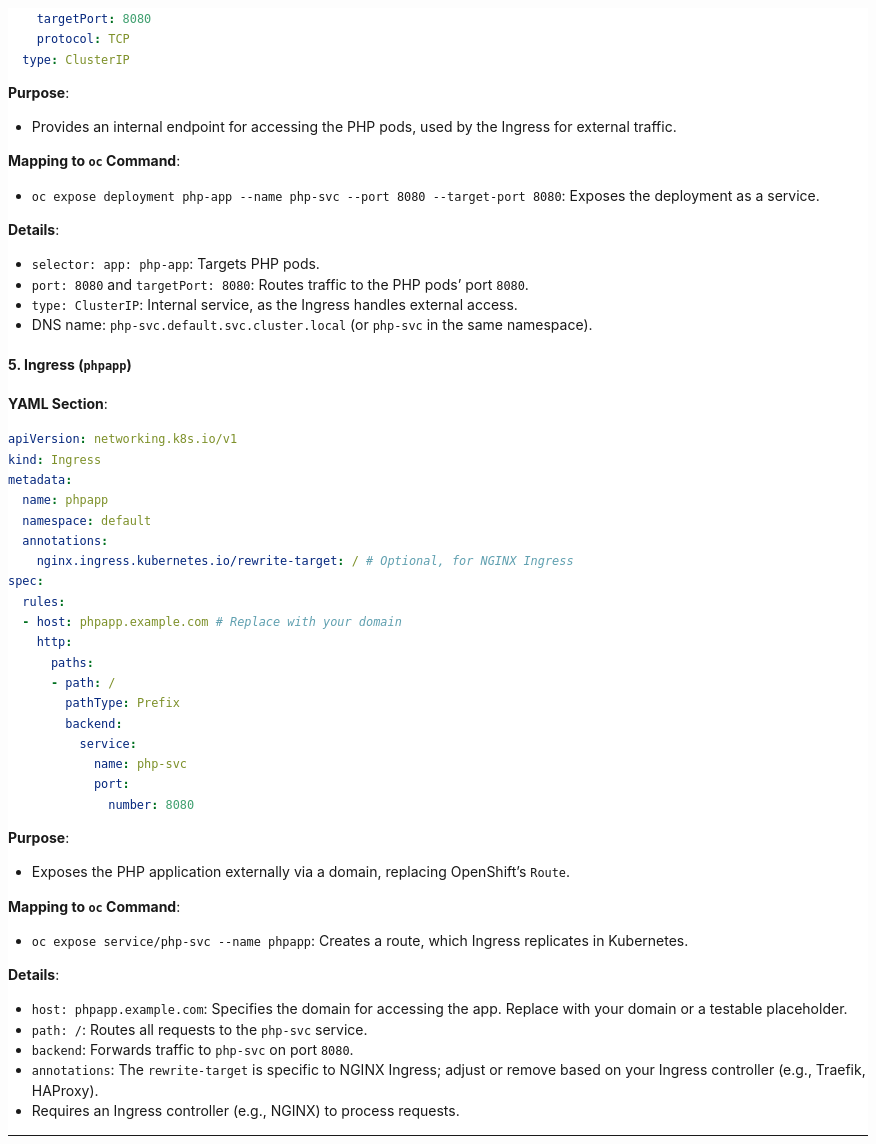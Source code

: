 ```yaml
    targetPort: 8080
    protocol: TCP
  type: ClusterIP
```

**Purpose**:
- Provides an internal endpoint for accessing the PHP pods, used by the Ingress for external traffic.

**Mapping to `oc` Command**:
- `oc expose deployment php-app --name php-svc --port 8080 --target-port 8080`: Exposes the deployment as a service.

**Details**:
- `selector: app: php-app`: Targets PHP pods.
- `port: 8080` and `targetPort: 8080`: Routes traffic to the PHP pods’ port `8080`.
- `type: ClusterIP`: Internal service, as the Ingress handles external access.
- DNS name: `php-svc.default.svc.cluster.local` (or `php-svc` in the same namespace).

#### 5. Ingress (`phpapp`)
**YAML Section**:
```yaml
apiVersion: networking.k8s.io/v1
kind: Ingress
metadata:
  name: phpapp
  namespace: default
  annotations:
    nginx.ingress.kubernetes.io/rewrite-target: / # Optional, for NGINX Ingress
spec:
  rules:
  - host: phpapp.example.com # Replace with your domain
    http:
      paths:
      - path: /
        pathType: Prefix
        backend:
          service:
            name: php-svc
            port:
              number: 8080
```

**Purpose**:
- Exposes the PHP application externally via a domain, replacing OpenShift’s `Route`.

**Mapping to `oc` Command**:
- `oc expose service/php-svc --name phpapp`: Creates a route, which Ingress replicates in Kubernetes.

**Details**:
- `host: phpapp.example.com`: Specifies the domain for accessing the app. Replace with your domain or a testable placeholder.
- `path: /`: Routes all requests to the `php-svc` service.
- `backend`: Forwards traffic to `php-svc` on port `8080`.
- `annotations`: The `rewrite-target` is specific to NGINX Ingress; adjust or remove based on your Ingress controller (e.g., Traefik, HAProxy).
- Requires an Ingress controller (e.g., NGINX) to process requests.

---